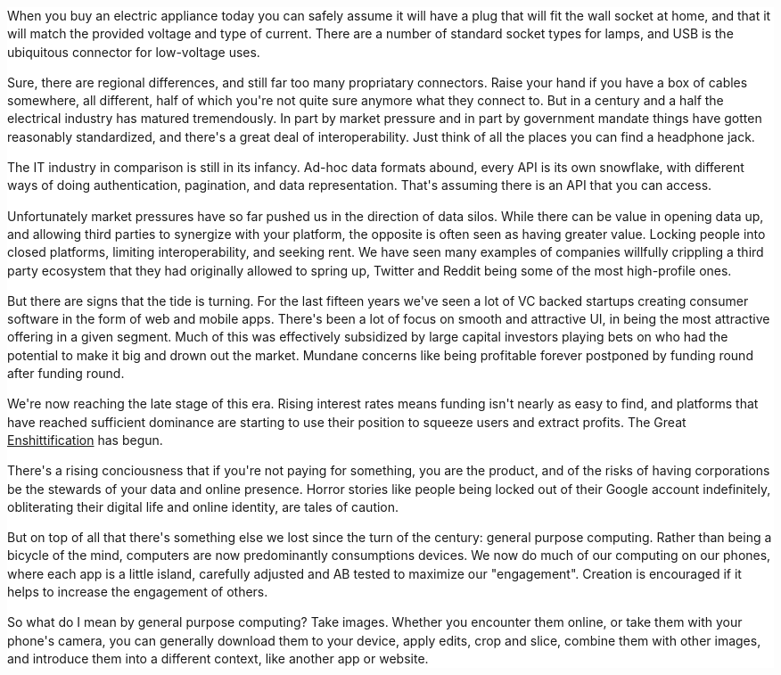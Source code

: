 When you buy an electric appliance today you can safely assume it will have a
plug that will fit the wall socket at home, and that it will match the provided
voltage and type of current. There are a number of standard socket types for
lamps, and USB is the ubiquitous connector for low-voltage uses.

Sure, there are regional differences, and still far too many propriatary
connectors. Raise your hand if you have a box of cables somewhere, all
different, half of which you're not quite sure anymore what they connect to. But
in a century and a half the electrical industry has matured tremendously. In
part by market pressure and in part by government mandate things have gotten
reasonably standardized, and there's a great deal of interoperability. Just
think of all the places you can find a headphone jack.

The IT industry in comparison is still in its infancy. Ad-hoc data formats
abound, every API is its own snowflake, with different ways of doing
authentication, pagination, and data representation. That's assuming there is an
API that you can access.

Unfortunately market pressures have so far pushed us in the direction of data
silos. While there can be value in opening data up, and allowing third parties
to synergize with your platform, the opposite is often seen as having greater
value. Locking people into closed platforms, limiting interoperability, and
seeking rent. We have seen many examples of companies willfully crippling a
third party ecosystem that they had originally allowed to spring up, Twitter and
Reddit being some of the most high-profile ones.

But there are signs that the tide is turning. For the last fifteen years we've
seen a lot of VC backed startups creating consumer software in the form of web
and mobile apps. There's been a lot of focus on smooth and attractive UI, in
being the most attractive offering in a given segment. Much of this was
effectively subsidized by large capital investors playing bets on who had the
potential to make it big and drown out the market. Mundane concerns like being
profitable forever postponed by funding round after funding round.

We're now reaching the late stage of this era. Rising interest rates means
funding isn't nearly as easy to find, and platforms that have reached sufficient
dominance are starting to use their position to squeeze users and extract
profits. The Great
[Enshittification](https://pluralistic.net/2023/01/21/potemkin-ai/#hey-guys) has
begun.

There's a rising conciousness that if you're not paying for something, you are
the product, and of the risks of having corporations be the stewards of your
data and online presence. Horror stories like people being locked out of their
Google account indefinitely, obliterating their digital life and online
identity, are tales of caution.

But on top of all that there's something else we lost since the turn of the
century: general purpose computing. Rather than being a bicycle of the mind,
computers are now predominantly consumptions devices. We now do much of our
computing on our phones, where each app is a little island, carefully adjusted
and AB tested to maximize our "engagement". Creation is encouraged if it helps
to increase the engagement of others.

So what do I mean by general purpose computing? Take images. Whether you
encounter them online, or take them with your phone's camera, you can generally
download them to your device, apply edits, crop and slice, combine them with
other images, and introduce them into a different context, like another app or
website.
